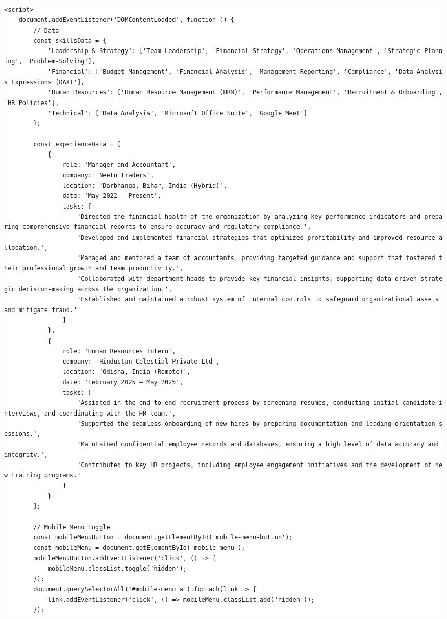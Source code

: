     <script>
        document.addEventListener('DOMContentLoaded', function () {
            // Data
            const skillsData = {
                'Leadership & Strategy': ['Team Leadership', 'Financial Strategy', 'Operations Management', 'Strategic Planning', 'Problem-Solving'],
                'Financial': ['Budget Management', 'Financial Analysis', 'Management Reporting', 'Compliance', 'Data Analysis Expressions (DAX)'],
                'Human Resources': ['Human Resource Management (HRM)', 'Performance Management', 'Recruitment & Onboarding', 'HR Policies'],
                'Technical': ['Data Analysis', 'Microsoft Office Suite', 'Google Meet']
            };

            const experienceData = [
                {
                    role: 'Manager and Accountant',
                    company: 'Neetu Traders',
                    location: 'Darbhanga, Bihar, India (Hybrid)',
                    date: 'May 2022 – Present',
                    tasks: [
                        'Directed the financial health of the organization by analyzing key performance indicators and preparing comprehensive financial reports to ensure accuracy and regulatory compliance.',
                        'Developed and implemented financial strategies that optimized profitability and improved resource allocation.',
                        'Managed and mentored a team of accountants, providing targeted guidance and support that fostered their professional growth and team productivity.',
                        'Collaborated with department heads to provide key financial insights, supporting data-driven strategic decision-making across the organization.',
                        'Established and maintained a robust system of internal controls to safeguard organizational assets and mitigate fraud.'
                    ]
                },
                {
                    role: 'Human Resources Intern',
                    company: 'Hindustan Celestial Private Ltd',
                    location: 'Odisha, India (Remote)',
                    date: 'February 2025 – May 2025',
                    tasks: [
                        'Assisted in the end-to-end recruitment process by screening resumes, conducting initial candidate interviews, and coordinating with the HR team.',
                        'Supported the seamless onboarding of new hires by preparing documentation and leading orientation sessions.',
                        'Maintained confidential employee records and databases, ensuring a high level of data accuracy and integrity.',
                        'Contributed to key HR projects, including employee engagement initiatives and the development of new training programs.'
                    ]
                }
            ];

            // Mobile Menu Toggle
            const mobileMenuButton = document.getElementById('mobile-menu-button');
            const mobileMenu = document.getElementById('mobile-menu');
            mobileMenuButton.addEventListener('click', () => {
                mobileMenu.classList.toggle('hidden');
            });
            document.querySelectorAll('#mobile-menu a').forEach(link => {
                link.addEventListener('click', () => mobileMenu.classList.add('hidden'));
            });
